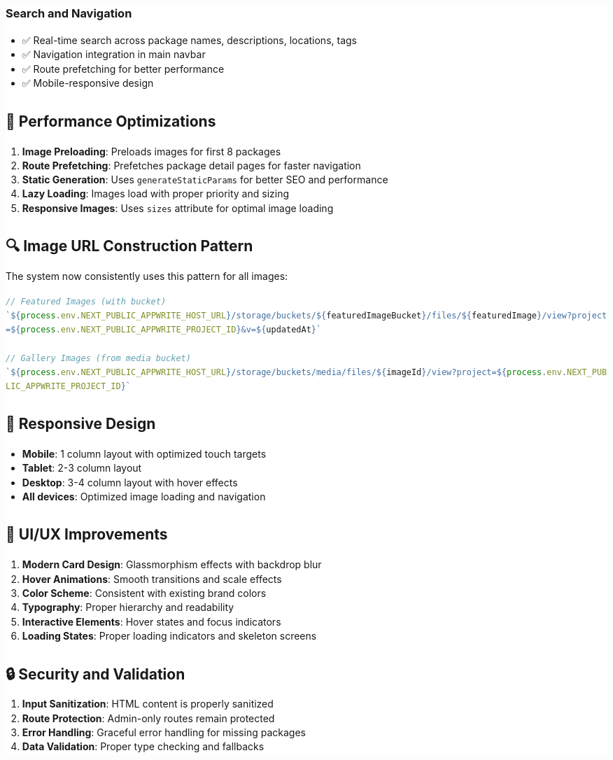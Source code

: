 ### **Search and Navigation**
- ✅ Real-time search across package names, descriptions, locations, tags
- ✅ Navigation integration in main navbar
- ✅ Route prefetching for better performance
- ✅ Mobile-responsive design

## 🚀 Performance Optimizations

1. **Image Preloading**: Preloads images for first 8 packages
2. **Route Prefetching**: Prefetches package detail pages for faster navigation
3. **Static Generation**: Uses `generateStaticParams` for better SEO and performance
4. **Lazy Loading**: Images load with proper priority and sizing
5. **Responsive Images**: Uses `sizes` attribute for optimal image loading

## 🔍 Image URL Construction Pattern

The system now consistently uses this pattern for all images:

```typescript
// Featured Images (with bucket)
`${process.env.NEXT_PUBLIC_APPWRITE_HOST_URL}/storage/buckets/${featuredImageBucket}/files/${featuredImage}/view?project=${process.env.NEXT_PUBLIC_APPWRITE_PROJECT_ID}&v=${updatedAt}`

// Gallery Images (from media bucket)
`${process.env.NEXT_PUBLIC_APPWRITE_HOST_URL}/storage/buckets/media/files/${imageId}/view?project=${process.env.NEXT_PUBLIC_APPWRITE_PROJECT_ID}`
```

## 📱 Responsive Design

- **Mobile**: 1 column layout with optimized touch targets
- **Tablet**: 2-3 column layout
- **Desktop**: 3-4 column layout with hover effects
- **All devices**: Optimized image loading and navigation

## 🎨 UI/UX Improvements

1. **Modern Card Design**: Glassmorphism effects with backdrop blur
2. **Hover Animations**: Smooth transitions and scale effects
3. **Color Scheme**: Consistent with existing brand colors
4. **Typography**: Proper hierarchy and readability
5. **Interactive Elements**: Hover states and focus indicators
6. **Loading States**: Proper loading indicators and skeleton screens

## 🔒 Security and Validation

1. **Input Sanitization**: HTML content is properly sanitized
2. **Route Protection**: Admin-only routes remain protected
3. **Error Handling**: Graceful error handling for missing packages
4. **Data Validation**: Proper type checking and fallbacks

